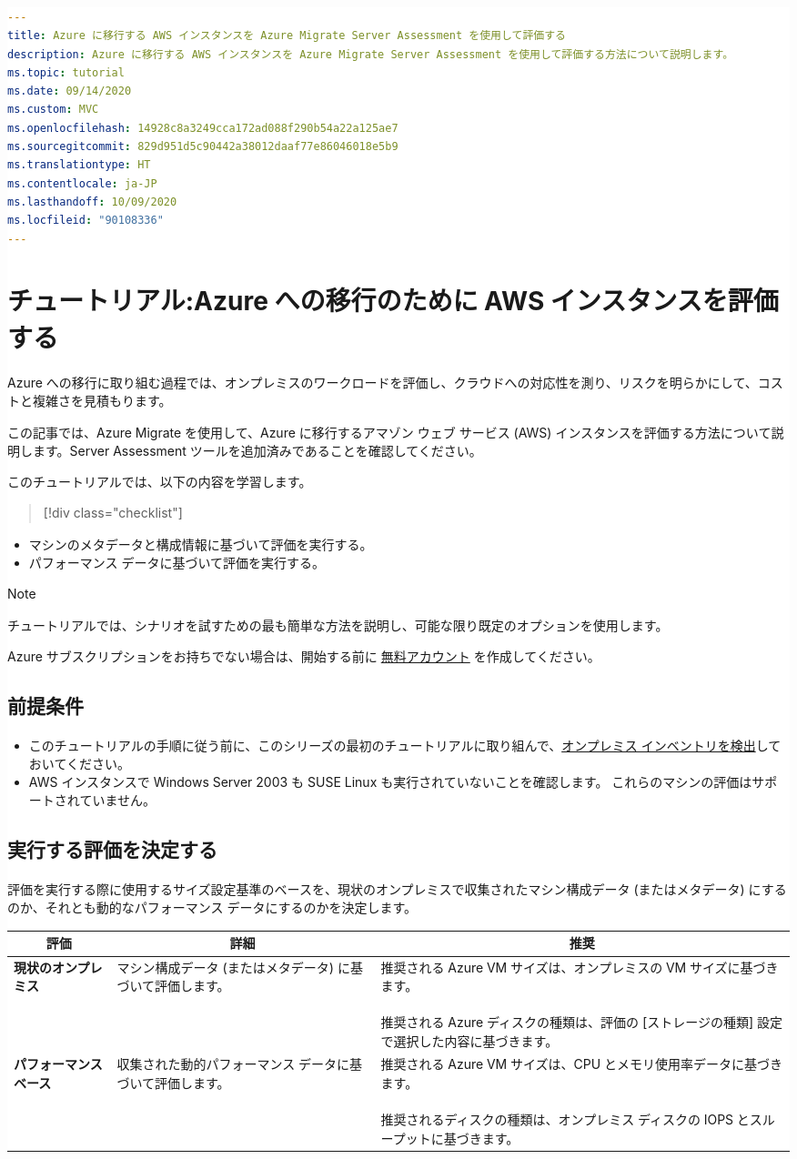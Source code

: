 ```yaml
---
title: Azure に移行する AWS インスタンスを Azure Migrate Server Assessment を使用して評価する
description: Azure に移行する AWS インスタンスを Azure Migrate Server Assessment を使用して評価する方法について説明します。
ms.topic: tutorial
ms.date: 09/14/2020
ms.custom: MVC
ms.openlocfilehash: 14928c8a3249cca172ad088f290b54a22a125ae7
ms.sourcegitcommit: 829d951d5c90442a38012daaf77e86046018e5b9
ms.translationtype: HT
ms.contentlocale: ja-JP
ms.lasthandoff: 10/09/2020
ms.locfileid: "90108336"
---
```

# <a name="tutorial-assess-aws-instances-for-migration-to-azure"></a>チュートリアル:Azure への移行のために AWS インスタンスを評価する

Azure への移行に取り組む過程では、オンプレミスのワークロードを評価し、クラウドへの対応性を測り、リスクを明らかにして、コストと複雑さを見積もります。

この記事では、Azure Migrate を使用して、Azure に移行するアマゾン ウェブ サービス (AWS) インスタンスを評価する方法について説明します。Server Assessment ツールを追加済みであることを確認してください。

このチュートリアルでは、以下の内容を学習します。
> [!div class="checklist"]
- マシンのメタデータと構成情報に基づいて評価を実行する。
- パフォーマンス データに基づいて評価を実行する。

> [!NOTE]
> チュートリアルでは、シナリオを試すための最も簡単な方法を説明し、可能な限り既定のオプションを使用します。 

Azure サブスクリプションをお持ちでない場合は、開始する前に [無料アカウント](https://azure.microsoft.com/pricing/free-trial/) を作成してください。


## <a name="prerequisites"></a>前提条件

- このチュートリアルの手順に従う前に、このシリーズの最初のチュートリアルに取り組んで、[オンプレミス インベントリを検出](tutorial-discover-aws.md)しておいてください。 
- AWS インスタンスで Windows Server 2003 も SUSE Linux も実行されていないことを確認します。 これらのマシンの評価はサポートされていません。


## <a name="decide-which-assessment-to-run"></a>実行する評価を決定する


評価を実行する際に使用するサイズ設定基準のベースを、現状のオンプレミスで収集されたマシン構成データ (またはメタデータ) にするのか、それとも動的なパフォーマンス データにするのかを決定します。

**評価** | **詳細** | **推奨**
--- | --- | ---
**現状のオンプレミス** | マシン構成データ (またはメタデータ) に基づいて評価します。  | 推奨される Azure VM サイズは、オンプレミスの VM サイズに基づきます。<br/><br> 推奨される Azure ディスクの種類は、評価の [ストレージの種類] 設定で選択した内容に基づきます。
**パフォーマンスベース** | 収集された動的パフォーマンス データに基づいて評価します。 | 推奨される Azure VM サイズは、CPU とメモリ使用率データに基づきます。<br/><br/> 推奨されるディスクの種類は、オンプレミス ディスクの IOPS とスループットに基づきます。
